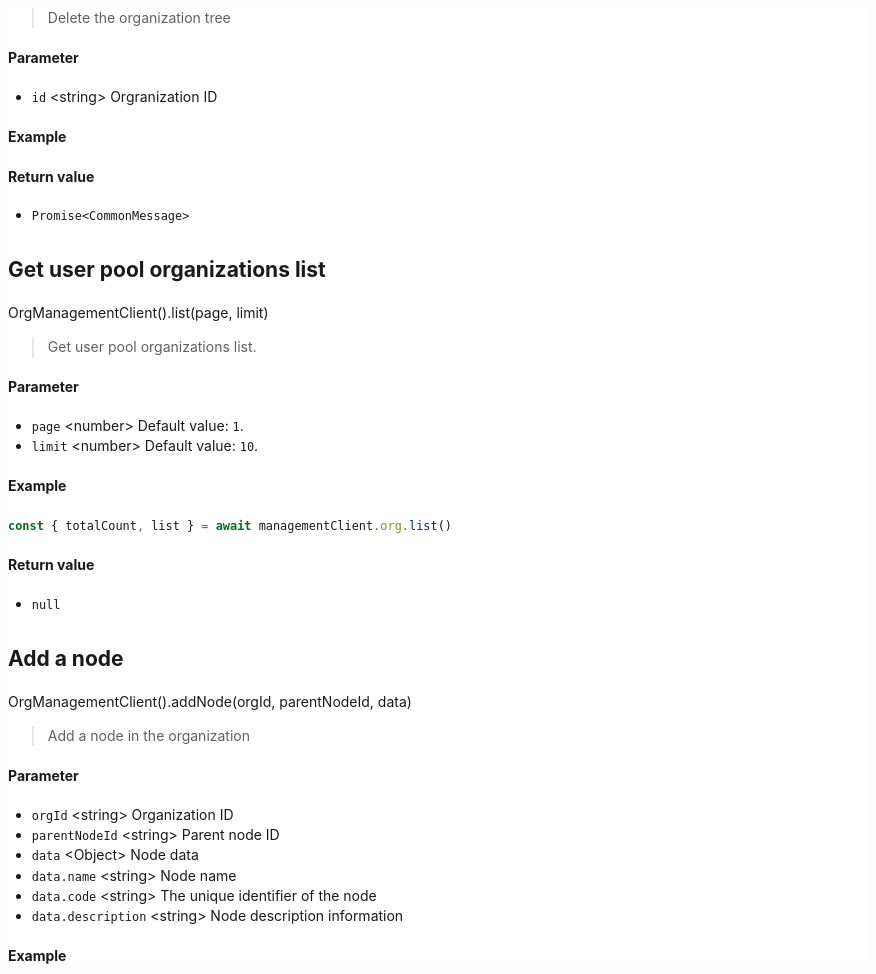 > Delete the organization tree


#### Parameter

- `id` \<string\> Orgranization ID 

#### Example



#### Return value

-  `Promise<CommonMessage>` 


      

## Get user pool organizations list

OrgManagementClient().list(page, limit)

> Get user pool organizations list.


#### Parameter

- `page` \<number\>  Default value: `1`.
- `limit` \<number\>  Default value: `10`.

#### Example

```javascript
const { totalCount, list } = await managementClient.org.list()
```

#### Return value

-  `null` 


      

## Add a node

OrgManagementClient().addNode(orgId, parentNodeId, data)

> Add a node in the organization


#### Parameter

- `orgId` \<string\> Organization ID 
- `parentNodeId` \<string\> Parent node ID
- `data` \<Object\> Node data
- `data.name` \<string\> Node name
- `data.code` \<string\> The unique identifier of the node
- `data.description` \<string\> Node description information 

#### Example
